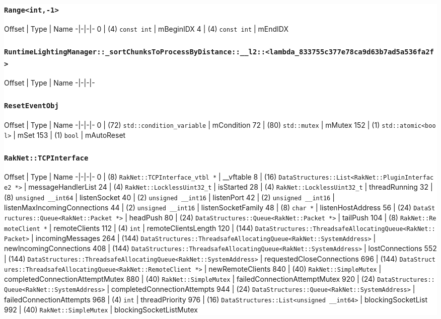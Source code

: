 ### `Range<int,-1>`
Offset | Type | Name
-|-|-|-
0 | (4) `const int` | mBeginIDX
4 | (4) `const int` | mEndIDX


### `RuntimeLightingManager::_sortChunksToProcessByDistance::__l2::<lambda_833755c377e78ca9d63b7ad5a536fa2f>`
Offset | Type | Name
-|-|-|-


### `ResetEventObj`
Offset | Type | Name
-|-|-|-
0 | (72) `std::condition_variable` | mCondition
72 | (80) `std::mutex` | mMutex
152 | (1) `std::atomic<bool>` | mSet
153 | (1) `bool` | mAutoReset


### `RakNet::TCPInterface`
Offset | Type | Name
-|-|-|-
0 | (8) `RakNet::TCPInterface_vtbl *` | __vftable
8 | (16) `DataStructures::List<RakNet::PluginInterface2 *>` | messageHandlerList
24 | (4) `RakNet::LocklessUint32_t` | isStarted
28 | (4) `RakNet::LocklessUint32_t` | threadRunning
32 | (8) `unsigned __int64` | listenSocket
40 | (2) `unsigned __int16` | listenPort
42 | (2) `unsigned __int16` | listenMaxIncomingConnections
44 | (2) `unsigned __int16` | listenSocketFamily
48 | (8) `char *` | listenHostAddress
56 | (24) `DataStructures::Queue<RakNet::Packet *>` | headPush
80 | (24) `DataStructures::Queue<RakNet::Packet *>` | tailPush
104 | (8) `RakNet::RemoteClient *` | remoteClients
112 | (4) `int` | remoteClientsLength
120 | (144) `DataStructures::ThreadsafeAllocatingQueue<RakNet::Packet>` | incomingMessages
264 | (144) `DataStructures::ThreadsafeAllocatingQueue<RakNet::SystemAddress>` | newIncomingConnections
408 | (144) `DataStructures::ThreadsafeAllocatingQueue<RakNet::SystemAddress>` | lostConnections
552 | (144) `DataStructures::ThreadsafeAllocatingQueue<RakNet::SystemAddress>` | requestedCloseConnections
696 | (144) `DataStructures::ThreadsafeAllocatingQueue<RakNet::RemoteClient *>` | newRemoteClients
840 | (40) `RakNet::SimpleMutex` | completedConnectionAttemptMutex
880 | (40) `RakNet::SimpleMutex` | failedConnectionAttemptMutex
920 | (24) `DataStructures::Queue<RakNet::SystemAddress>` | completedConnectionAttempts
944 | (24) `DataStructures::Queue<RakNet::SystemAddress>` | failedConnectionAttempts
968 | (4) `int` | threadPriority
976 | (16) `DataStructures::List<unsigned __int64>` | blockingSocketList
992 | (40) `RakNet::SimpleMutex` | blockingSocketListMutex
